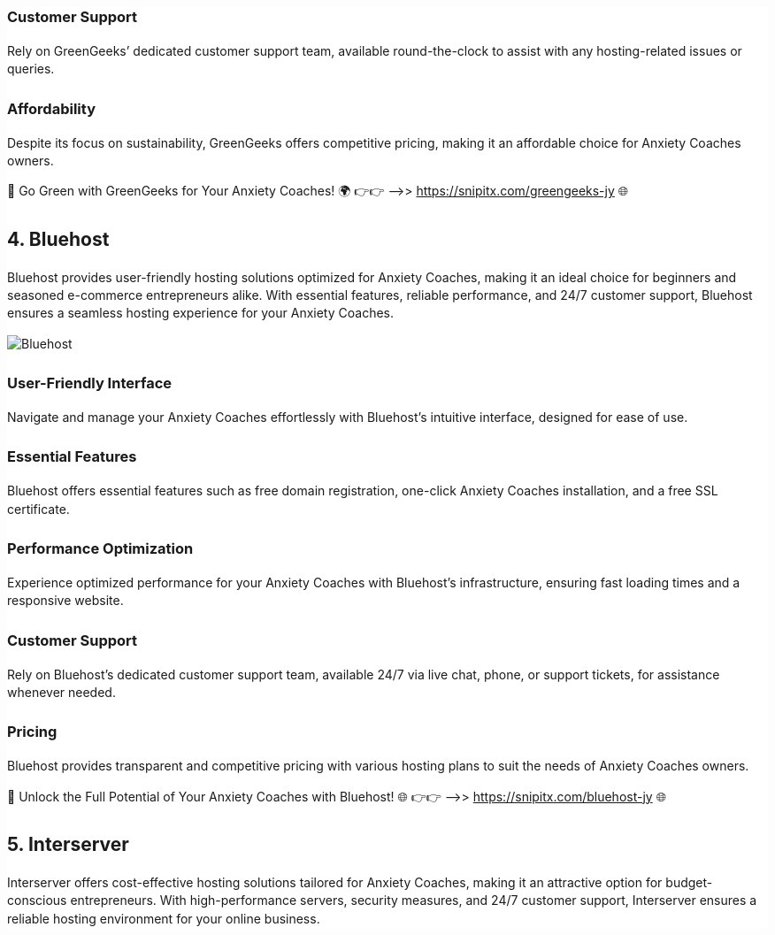 ### Customer Support
Rely on GreenGeeks’ dedicated customer support team, available round-the-clock to assist with any hosting-related issues or queries.

### Affordability
Despite its focus on sustainability, GreenGeeks offers competitive pricing, making it an affordable choice for Anxiety Coaches owners.

🌿 Go Green with GreenGeeks for Your Anxiety Coaches! 🌍
👉👉 -->> https://snipitx.com/greengeeks-jy 🌐

## 4. Bluehost

Bluehost provides user-friendly hosting solutions optimized for Anxiety Coaches, making it an ideal choice for beginners and seasoned e-commerce entrepreneurs alike. With essential features, reliable performance, and 24/7 customer support, Bluehost ensures a seamless hosting experience for your Anxiety Coaches.

![Bluehost](https://i.imgur.com/PasFF9E.jpeg "Bluehost Hosting")

### User-Friendly Interface
Navigate and manage your Anxiety Coaches effortlessly with Bluehost’s intuitive interface, designed for ease of use.

### Essential Features
Bluehost offers essential features such as free domain registration, one-click Anxiety Coaches installation, and a free SSL certificate.

### Performance Optimization
Experience optimized performance for your Anxiety Coaches with Bluehost’s infrastructure, ensuring fast loading times and a responsive website.

### Customer Support
Rely on Bluehost’s dedicated customer support team, available 24/7 via live chat, phone, or support tickets, for assistance whenever needed.

### Pricing
Bluehost provides transparent and competitive pricing with various hosting plans to suit the needs of Anxiety Coaches owners.

🚀 Unlock the Full Potential of Your Anxiety Coaches with Bluehost! 🌐
👉👉 -->> https://snipitx.com/bluehost-jy 🌐

## 5. Interserver

Interserver offers cost-effective hosting solutions tailored for Anxiety Coaches, making it an attractive option for budget-conscious entrepreneurs. With high-performance servers, security measures, and 24/7 customer support, Interserver ensures a reliable hosting environment for your online business.
